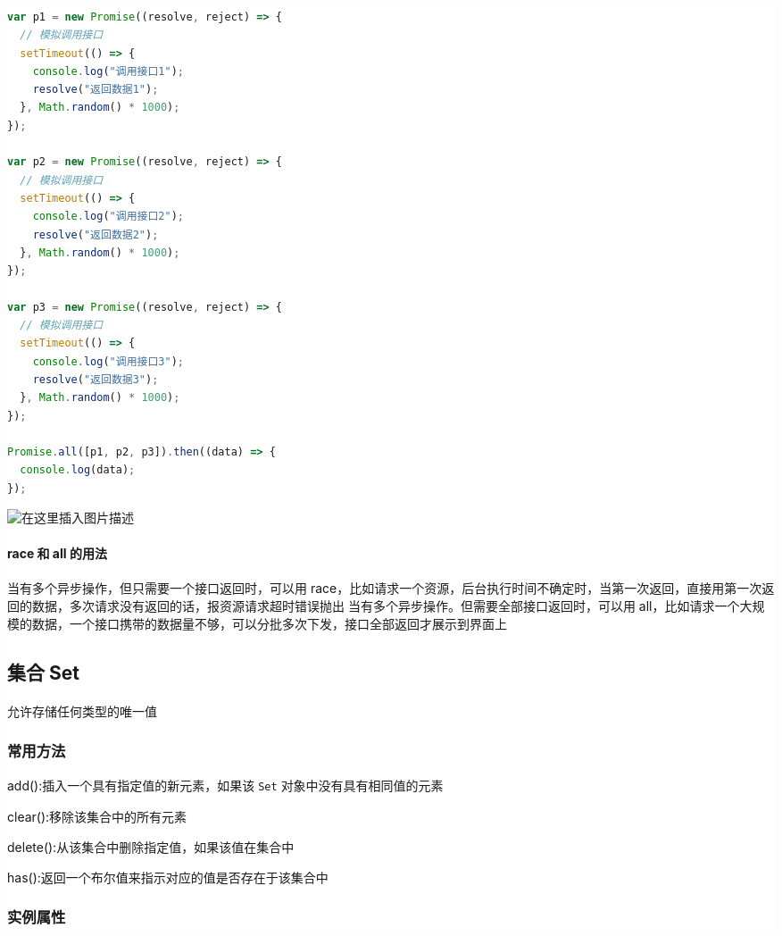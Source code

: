 ```javascript
var p1 = new Promise((resolve, reject) => {
  // 模拟调用接口
  setTimeout(() => {
    console.log("调用接口1");
    resolve("返回数据1");
  }, Math.random() * 1000);
});

var p2 = new Promise((resolve, reject) => {
  // 模拟调用接口
  setTimeout(() => {
    console.log("调用接口2");
    resolve("返回数据2");
  }, Math.random() * 1000);
});

var p3 = new Promise((resolve, reject) => {
  // 模拟调用接口
  setTimeout(() => {
    console.log("调用接口3");
    resolve("返回数据3");
  }, Math.random() * 1000);
});

Promise.all([p1, p2, p3]).then((data) => {
  console.log(data);
});
```

![在这里插入图片描述](https://i-blog.csdnimg.cn/blog_migrate/f27321fc3405e06f89bd18ea6c370883.png)

#### race 和 all 的用法

当有多个异步操作，但只需要一个接口返回时，可以用 race，比如请求一个资源，后台执行时间不确定时，当第一次返回，直接用第一次返回的数据，多次请求没有返回的话，报资源请求超时错误抛出
当有多个异步操作。但需要全部接口返回时，可以用 all，比如请求一个大规模的数据，一个接口携带的数据量不够，可以分批多次下发，接口全部返回才展示到界面上

## 集合 Set

允许存储任何类型的唯一值

### 常用方法

add():插入一个具有指定值的新元素，如果该 `Set` 对象中没有具有相同值的元素

clear():移除该集合中的所有元素

delete():从该集合中删除指定值，如果该值在集合中

has():返回一个布尔值来指示对应的值是否存在于该集合中

### 实例属性
